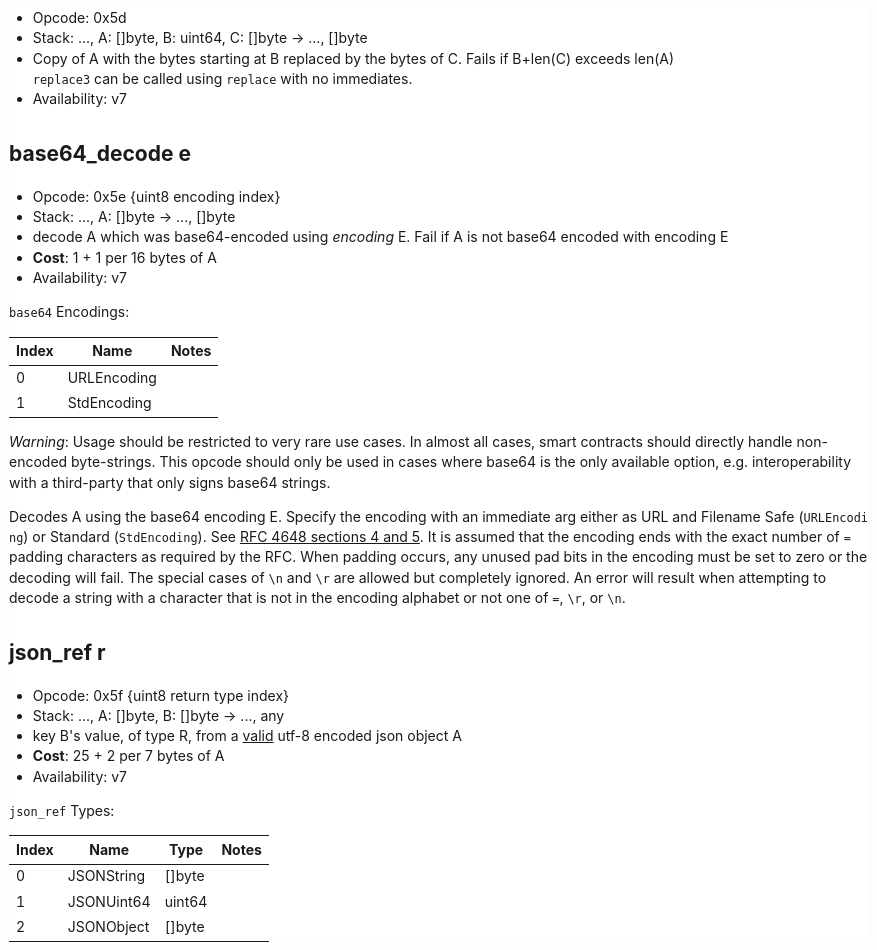 - Opcode: 0x5d
- Stack: ..., A: []byte, B: uint64, C: []byte &rarr; ..., []byte
- Copy of A with the bytes starting at B replaced by the bytes of C. Fails if B+len(C) exceeds len(A)<br />`replace3` can be called using `replace` with no immediates.
- Availability: v7

## base64_decode e

- Opcode: 0x5e {uint8 encoding index}
- Stack: ..., A: []byte &rarr; ..., []byte
- decode A which was base64-encoded using _encoding_ E. Fail if A is not base64 encoded with encoding E
- **Cost**: 1 + 1 per 16 bytes of A
- Availability: v7

`base64` Encodings:

| Index | Name | Notes |
| - | ------ | --------- |
| 0 | URLEncoding |  |
| 1 | StdEncoding |  |


*Warning*: Usage should be restricted to very rare use cases. In almost all cases, smart contracts should directly handle non-encoded byte-strings.	This opcode should only be used in cases where base64 is the only available option, e.g. interoperability with a third-party that only signs base64 strings.

 Decodes A using the base64 encoding E. Specify the encoding with an immediate arg either as URL and Filename Safe (`URLEncoding`) or Standard (`StdEncoding`). See [RFC 4648 sections 4 and 5](https://rfc-editor.org/rfc/rfc4648.html#section-4). It is assumed that the encoding ends with the exact number of `=` padding characters as required by the RFC. When padding occurs, any unused pad bits in the encoding must be set to zero or the decoding will fail. The special cases of `\n` and `\r` are allowed but completely ignored. An error will result when attempting to decode a string with a character that is not in the encoding alphabet or not one of `=`, `\r`, or `\n`.

## json_ref r

- Opcode: 0x5f {uint8 return type index}
- Stack: ..., A: []byte, B: []byte &rarr; ..., any
- key B's value, of type R, from a [valid](jsonspec.md) utf-8 encoded json object A
- **Cost**: 25 + 2 per 7 bytes of A
- Availability: v7

`json_ref` Types:

| Index | Name | Type | Notes |
| - | ------ | -- | --------- |
| 0 | JSONString | []byte |  |
| 1 | JSONUint64 | uint64 |  |
| 2 | JSONObject | []byte |  |
